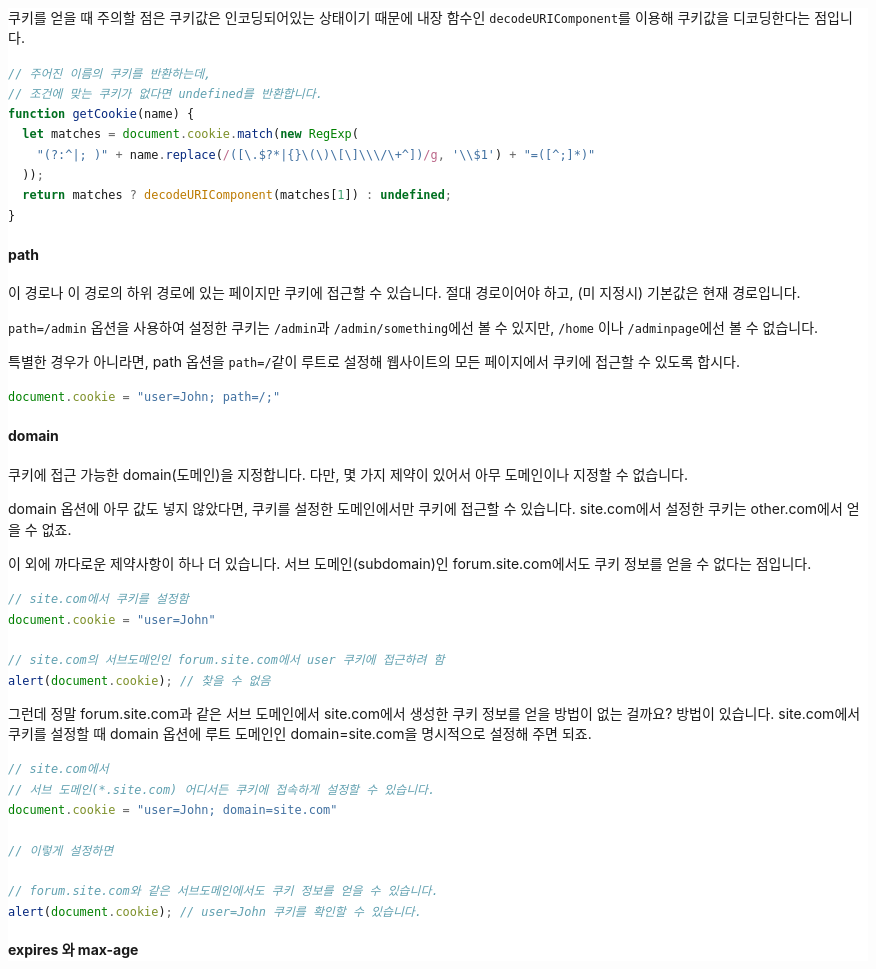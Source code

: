 쿠키를 얻을 때 주의할 점은 쿠키값은 인코딩되어있는 상태이기 때문에 내장 함수인 `decodeURIComponent`를 이용해 쿠키값을 디코딩한다는 점입니다.

```javascript
// 주어진 이름의 쿠키를 반환하는데,
// 조건에 맞는 쿠키가 없다면 undefined를 반환합니다.
function getCookie(name) {
  let matches = document.cookie.match(new RegExp(
    "(?:^|; )" + name.replace(/([\.$?*|{}\(\)\[\]\\\/\+^])/g, '\\$1') + "=([^;]*)"
  ));
  return matches ? decodeURIComponent(matches[1]) : undefined;
}
```  

#### path

이 경로나 이 경로의 하위 경로에 있는 페이지만 쿠키에 접근할 수 있습니다. 절대 경로이어야 하고, (미 지정시) 기본값은 현재 경로입니다.

`path=/admin` 옵션을 사용하여 설정한 쿠키는 `/admin`과 `/admin/something`에선 볼 수 있지만, `/home` 이나 `/adminpage`에선 볼 수 없습니다.

특별한 경우가 아니라면, path 옵션을 `path=/`같이 루트로 설정해 웹사이트의 모든 페이지에서 쿠키에 접근할 수 있도록 합시다.

```javascript
document.cookie = "user=John; path=/;"
```

#### domain

쿠키에 접근 가능한 domain(도메인)을 지정합니다. 다만, 몇 가지 제약이 있어서 아무 도메인이나 지정할 수 없습니다.

domain 옵션에 아무 값도 넣지 않았다면, 쿠키를 설정한 도메인에서만 쿠키에 접근할 수 있습니다. site.com에서 설정한 쿠키는 other.com에서 얻을 수 없죠.

이 외에 까다로운 제약사항이 하나 더 있습니다. 서브 도메인(subdomain)인 forum.site.com에서도 쿠키 정보를 얻을 수 없다는 점입니다.


```javascript
// site.com에서 쿠키를 설정함
document.cookie = "user=John"

// site.com의 서브도메인인 forum.site.com에서 user 쿠키에 접근하려 함
alert(document.cookie); // 찾을 수 없음
```

그런데 정말 forum.site.com과 같은 서브 도메인에서 site.com에서 생성한 쿠키 정보를 얻을 방법이 없는 걸까요? 방법이 있습니다. site.com에서 쿠키를 설정할 때 domain 옵션에 루트 도메인인 domain=site.com을 명시적으로 설정해 주면 되죠.

```javascript
// site.com에서
// 서브 도메인(*.site.com) 어디서든 쿠키에 접속하게 설정할 수 있습니다.
document.cookie = "user=John; domain=site.com"

// 이렇게 설정하면

// forum.site.com와 같은 서브도메인에서도 쿠키 정보를 얻을 수 있습니다.
alert(document.cookie); // user=John 쿠키를 확인할 수 있습니다.  
```


#### expires 와 max-age  
